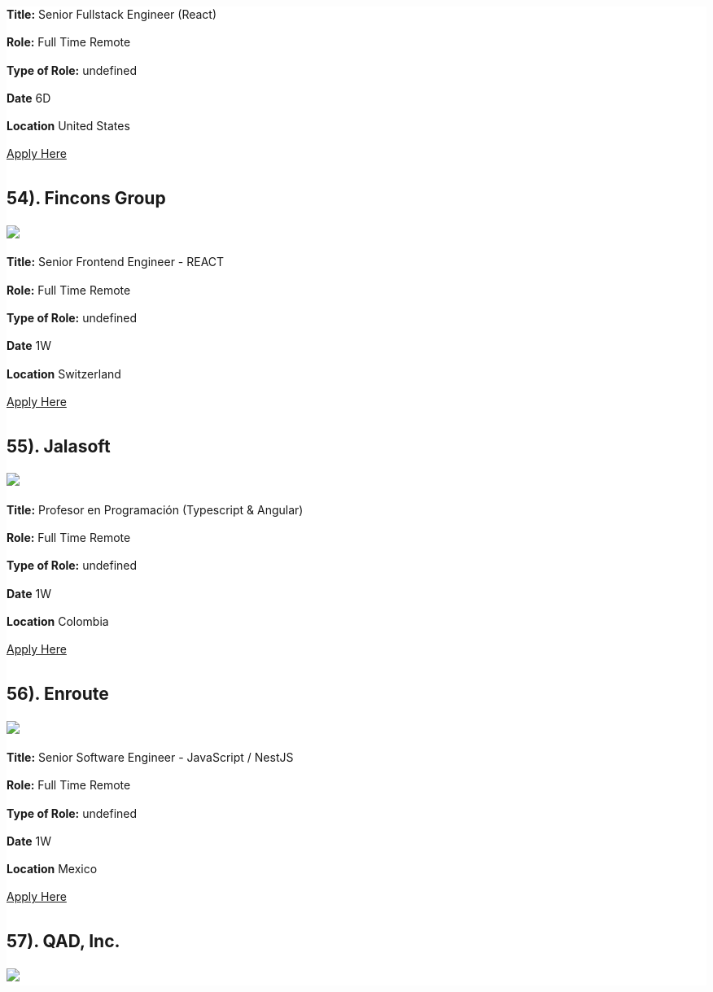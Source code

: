 **Title:** Senior Fullstack Engineer (React)

**Role:** Full Time Remote

**Type of Role:** undefined

**Date** 6D

**Location** United States

[Apply Here](https://javascript.jobs/job/senior-fullstack-engineer-react)

## 54). Fincons Group
![](https://javascript.jobs/storage/images/company/6714eeb545178.png "")

**Title:** Senior Frontend Engineer - REACT

**Role:** Full Time Remote

**Type of Role:** undefined

**Date** 1W

**Location** Switzerland

[Apply Here](https://javascript.jobs/job/senior-frontend-engineer-react-16)

## 55). Jalasoft
![](https://javascript.jobs/storage/images/company/6714edd010e8d.jpg "")

**Title:** Profesor en Programación (Typescript & Angular)

**Role:** Full Time Remote

**Type of Role:** undefined

**Date** 1W

**Location** Colombia

[Apply Here](https://javascript.jobs/job/profesor-en-programacion-typescript-angular)

## 56). Enroute
![](https://javascript.jobs/storage/images/company/6714ed8767bc3.jpg "")

**Title:** Senior Software Engineer - JavaScript / NestJS

**Role:** Full Time Remote

**Type of Role:** undefined

**Date** 1W

**Location** Mexico

[Apply Here](https://javascript.jobs/job/senior-software-engineer-javascript-nestjs)

## 57). QAD, Inc.
![](https://javascript.jobs/storage/images/company/6714ee3572190.jpg "")
